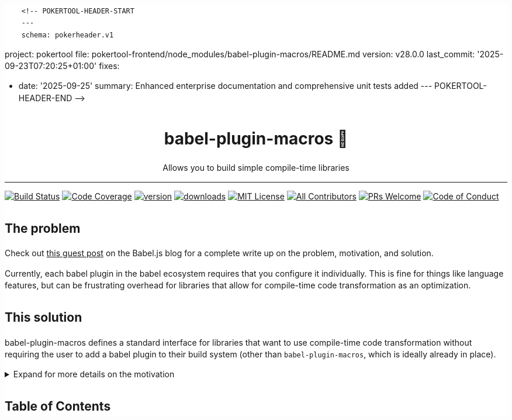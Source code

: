         <!-- POKERTOOL-HEADER-START
        ---
        schema: pokerheader.v1
project: pokertool
file: pokertool-frontend/node_modules/babel-plugin-macros/README.md
version: v28.0.0
last_commit: '2025-09-23T07:20:25+01:00'
fixes:
- date: '2025-09-25'
  summary: Enhanced enterprise documentation and comprehensive unit tests added
        ---
        POKERTOOL-HEADER-END -->
<div align="center">
<h1>babel-plugin-macros 🎣</h1>

<p>Allows you to build simple compile-time libraries</p>
</div>

---


[![Build Status][build-badge]][build]
[![Code Coverage][coverage-badge]][coverage]
[![version][version-badge]][package]
[![downloads][downloads-badge]][npmtrends]
[![MIT License][license-badge]][license]
[![All Contributors][all-contributors-badge]](#contributors-)
[![PRs Welcome][prs-badge]][prs]
[![Code of Conduct][coc-badge]][coc]


## The problem

Check out
[this guest post](https://babeljs.io/blog/2017/09/11/zero-config-with-babel-macros)
on the Babel.js blog for a complete write up on the problem, motivation, and
solution.

Currently, each babel plugin in the babel ecosystem requires that you configure
it individually. This is fine for things like language features, but can be
frustrating overhead for libraries that allow for compile-time code
transformation as an optimization.

## This solution

babel-plugin-macros defines a standard interface for libraries that want to use
compile-time code transformation without requiring the user to add a babel
plugin to their build system (other than `babel-plugin-macros`, which is ideally
already in place).

<details><summary>Expand for more details on the motivation</summary></details>

## Table of Contents


[npm]: https://www.npmjs.com
[node]: https://nodejs.org
[build-badge]: https://img.shields.io/github/workflow/status/kentcdodds/babel-plugin-macros/validate?logo=github&style=flat-square
[build]: https://github.com/kentcdodds/babel-plugin-macros/actions?query=workflow%3Avalidate
[coverage-badge]: https://img.shields.io/codecov/c/github/kentcdodds/babel-plugin-macros.svg?style=flat-square
[coverage]: https://codecov.io/github/kentcdodds/babel-plugin-macros
[version-badge]: https://img.shields.io/npm/v/babel-plugin-macros.svg?style=flat-square
[package]: https://www.npmjs.com/package/babel-plugin-macros
[downloads-badge]: https://img.shields.io/npm/dm/babel-plugin-macros.svg?style=flat-square
[npmtrends]: http://www.npmtrends.com/babel-plugin-macros
[license-badge]: https://img.shields.io/npm/l/babel-plugin-macros.svg?style=flat-square
[license]: https://github.com/kentcdodds/babel-plugin-macros/blob/main/LICENSE
[prs-badge]: https://img.shields.io/badge/PRs-welcome-brightgreen.svg?style=flat-square
[prs]: http://makeapullrequest.com
[coc-badge]: https://img.shields.io/badge/code%20of-conduct-ff69b4.svg?style=flat-square
[coc]: https://github.com/kentcdodds/babel-plugin-macros/blob/main/CODE_OF_CONDUCT.md
[emojis]: https://github.com/all-contributors/all-contributors#emoji-key
[all-contributors]: https://github.com/all-contributors/all-contributors
[all-contributors-badge]: https://img.shields.io/github/all-contributors/kentcdodds/babel-plugin-macros?color=orange&style=flat-square
[bugs]: https://github.com/kentcdodds/babel-plugin-macros/issues?utf8=%E2%9C%93&q=is%3Aissue+is%3Aopen+sort%3Acreated-desc+label%3Abug
[requests]: https://github.com/kentcdodds/babel-plugin-macros/issues?utf8=%E2%9C%93&q=is%3Aissue+is%3Aopen+sort%3Areactions-%2B1-desc+label%3Aenhancement
[good-first-issue]: https://github.com/kentcdodds/babel-plugin-macros/issues?utf8=%E2%9C%93&q=is%3Aissue+is%3Aopen+sort%3Areactions-%2B1-desc+label%3Aenhancement+label%3A%22good+first+issue%22
[preval]: https://github.com/kentcdodds/babel-plugin-preval
[cra]: https://github.com/facebook/create-react-app
[cra-issue]: https://github.com/facebook/create-react-app/issues/2730